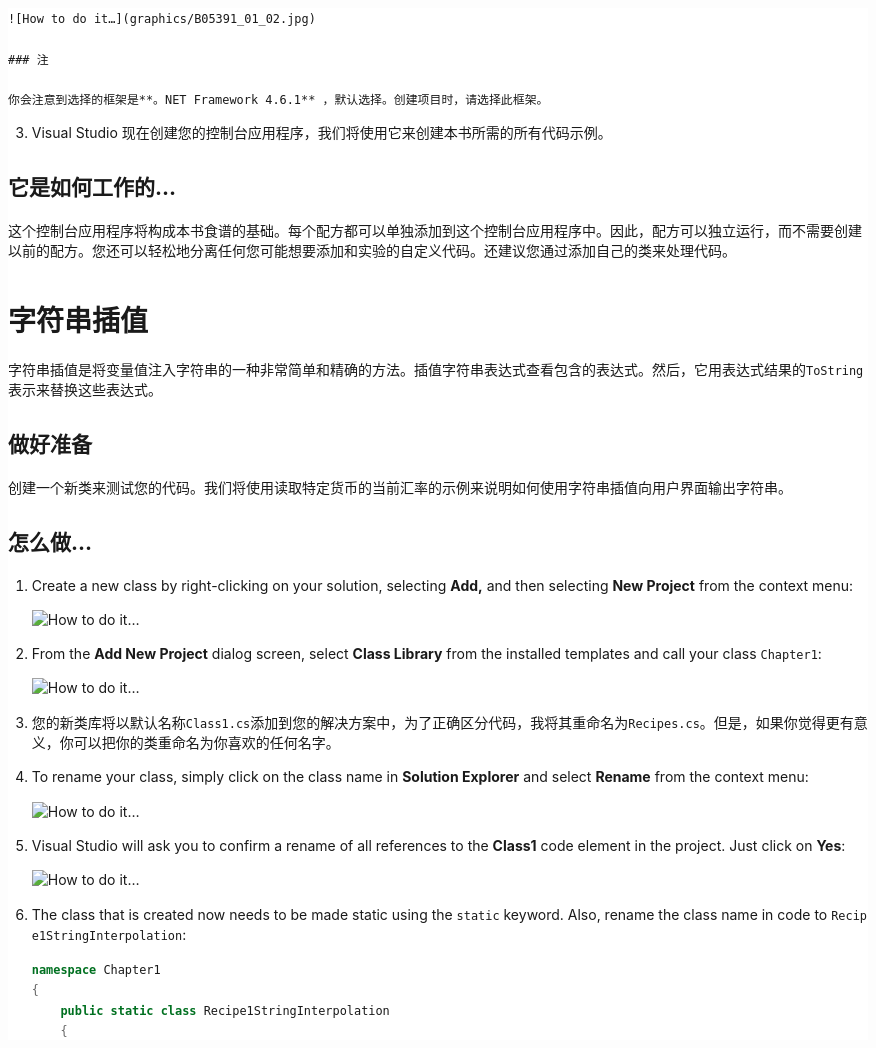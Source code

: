     ![How to do it…](graphics/B05391_01_02.jpg)

    ### 注

    你会注意到选择的框架是**。NET Framework 4.6.1** ，默认选择。创建项目时，请选择此框架。

3.  Visual Studio 现在创建您的控制台应用程序，我们将使用它来创建本书所需的所有代码示例。

## 它是如何工作的…

这个控制台应用程序将构成本书食谱的基础。每个配方都可以单独添加到这个控制台应用程序中。因此，配方可以独立运行，而不需要创建以前的配方。您还可以轻松地分离任何您可能想要添加和实验的自定义代码。还建议您通过添加自己的类来处理代码。

# 字符串插值

字符串插值是将变量值注入字符串的一种非常简单和精确的方法。插值字符串表达式查看包含的表达式。然后，它用表达式结果的`ToString`表示来替换这些表达式。

## 做好准备

创建一个新类来测试您的代码。我们将使用读取特定货币的当前汇率的示例来说明如何使用字符串插值向用户界面输出字符串。

## 怎么做…

1.  Create a new class by right-clicking on your solution, selecting **Add,** and then selecting **New Project** from the context menu:

    ![How to do it…](graphics/B05391_01_03.jpg)

2.  From the **Add New Project** dialog screen, select **Class Library** from the installed templates and call your class `Chapter1`:

    ![How to do it…](graphics/B05391_01_04.jpg)

3.  您的新类库将以默认名称`Class1.cs`添加到您的解决方案中，为了正确区分代码，我将其重命名为`Recipes.cs`。但是，如果你觉得更有意义，你可以把你的类重命名为你喜欢的任何名字。
4.  To rename your class, simply click on the class name in **Solution Explorer** and select **Rename** from the context menu:

    ![How to do it…](graphics/B05391_01_05.jpg)

5.  Visual Studio will ask you to confirm a rename of all references to the **Class1** code element in the project. Just click on **Yes**:

    ![How to do it…](graphics/B05391_01_06.jpg)

6.  The class that is created now needs to be made static using the `static` keyword. Also, rename the class name in code to `Recipe1StringInterpolation`:

    ```cs
    namespace Chapter1
    {
        public static class Recipe1StringInterpolation
        {
